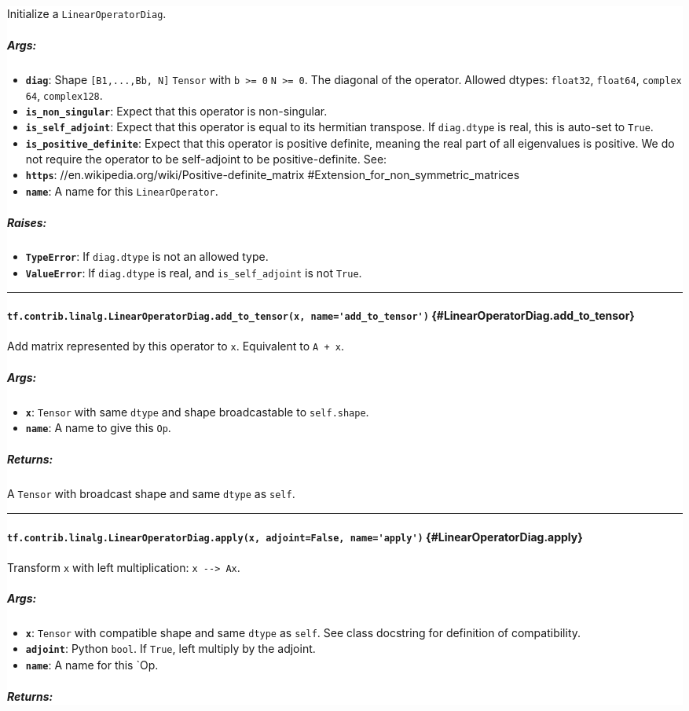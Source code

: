 Initialize a `LinearOperatorDiag`.

##### Args:


*  <b>`diag`</b>: Shape `[B1,...,Bb, N]` `Tensor` with `b >= 0` `N >= 0`.
    The diagonal of the operator.  Allowed dtypes: `float32`, `float64`,
      `complex64`, `complex128`.
*  <b>`is_non_singular`</b>: Expect that this operator is non-singular.
*  <b>`is_self_adjoint`</b>: Expect that this operator is equal to its hermitian
    transpose.  If `diag.dtype` is real, this is auto-set to `True`.
*  <b>`is_positive_definite`</b>: Expect that this operator is positive definite,
    meaning the real part of all eigenvalues is positive.  We do not require
    the operator to be self-adjoint to be positive-definite.  See:
*  <b>`https`</b>: //en.wikipedia.org/wiki/Positive-definite_matrix
        #Extension_for_non_symmetric_matrices
*  <b>`name`</b>: A name for this `LinearOperator`.

##### Raises:


*  <b>`TypeError`</b>: If `diag.dtype` is not an allowed type.
*  <b>`ValueError`</b>: If `diag.dtype` is real, and `is_self_adjoint` is not `True`.


- - -

#### `tf.contrib.linalg.LinearOperatorDiag.add_to_tensor(x, name='add_to_tensor')` {#LinearOperatorDiag.add_to_tensor}

Add matrix represented by this operator to `x`.  Equivalent to `A + x`.

##### Args:


*  <b>`x`</b>: `Tensor` with same `dtype` and shape broadcastable to `self.shape`.
*  <b>`name`</b>: A name to give this `Op`.

##### Returns:

  A `Tensor` with broadcast shape and same `dtype` as `self`.


- - -

#### `tf.contrib.linalg.LinearOperatorDiag.apply(x, adjoint=False, name='apply')` {#LinearOperatorDiag.apply}

Transform `x` with left multiplication:  `x --> Ax`.

##### Args:


*  <b>`x`</b>: `Tensor` with compatible shape and same `dtype` as `self`.
    See class docstring for definition of compatibility.
*  <b>`adjoint`</b>: Python `bool`.  If `True`, left multiply by the adjoint.
*  <b>`name`</b>: A name for this `Op.

##### Returns:
